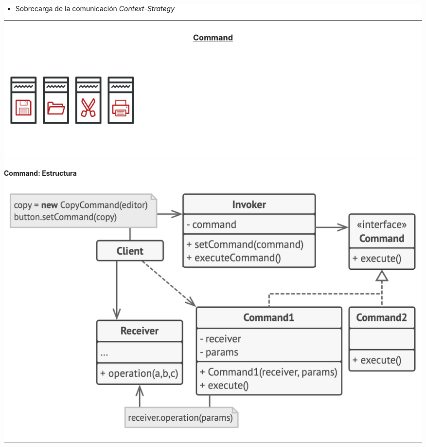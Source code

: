 - Sobrecarga de la comunicación _Context_-_Strategy_

---
<style scoped>
h3 {
  text-align: center;
  color: blue;
}
</style>

### [Command](https://refactoring.guru/es/design-patterns/command)

![Command, center](./img/guru/command-mini-2x.png)



---

#### Command: Estructura

![w:850 center](./img/guru/command-structure-2x.png)

---